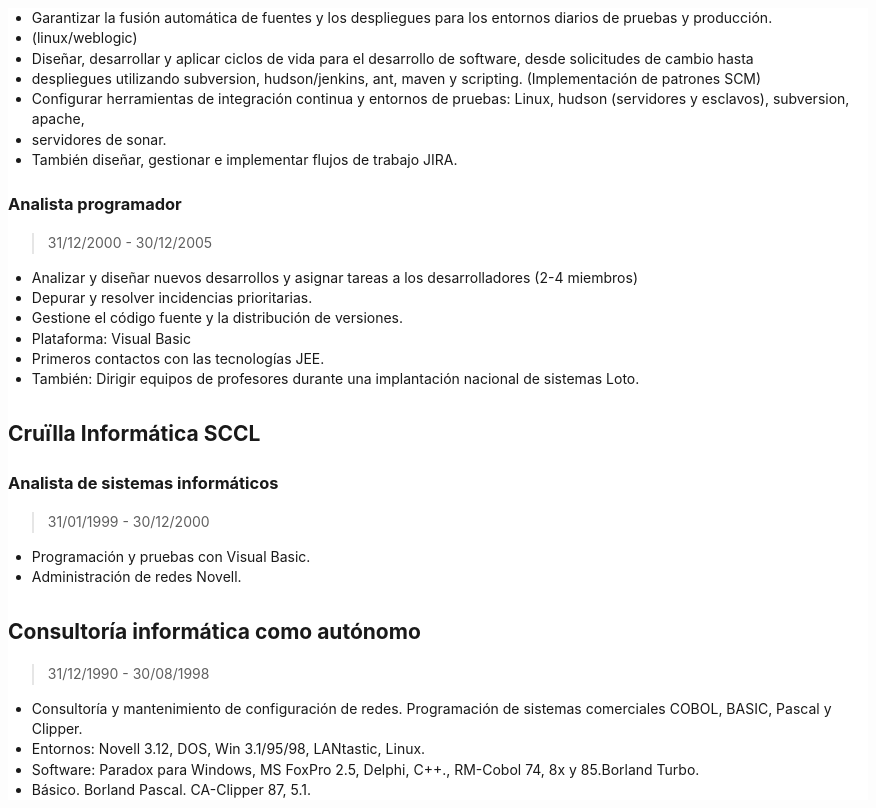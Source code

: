 * Garantizar la fusión automática de fuentes y los despliegues para los entornos diarios de pruebas y producción.  
* (linux/weblogic)  
* Diseñar, desarrollar y aplicar ciclos de vida para el desarrollo de software, desde solicitudes de cambio hasta  
* despliegues utilizando subversion, hudson/jenkins, ant, maven y scripting. (Implementación de patrones SCM)  
* Configurar herramientas de integración continua y entornos de pruebas: Linux, hudson (servidores y esclavos), subversion, apache,  
* servidores de sonar.  
* También diseñar, gestionar e implementar flujos de trabajo JIRA.

### Analista programador

> 31/12/2000 \- 30/12/2005

* Analizar y diseñar nuevos desarrollos y asignar tareas a los desarrolladores (2-4 miembros)  
* Depurar y resolver incidencias prioritarias.  
* Gestione el código fuente y la distribución de versiones.  
* Plataforma: Visual Basic  
* Primeros contactos con las tecnologías JEE.  
* También: Dirigir equipos de profesores durante una implantación nacional de sistemas Loto.

## Cruïlla Informática SCCL

### Analista de sistemas informáticos

> 31/01/1999 \- 30/12/2000

* Programación y pruebas con Visual Basic.  
* Administración de redes Novell.

## Consultoría informática como autónomo

> 31/12/1990 \- 30/08/1998

* Consultoría y mantenimiento de configuración de redes. Programación de sistemas comerciales COBOL, BASIC, Pascal y Clipper.  
* Entornos: Novell 3.12, DOS, Win 3.1/95/98, LANtastic, Linux.  
* Software: Paradox para Windows, MS FoxPro 2.5, Delphi, C++., RM-Cobol 74, 8x y 85.Borland Turbo.  
* Básico. Borland Pascal. CA-Clipper 87, 5.1.


